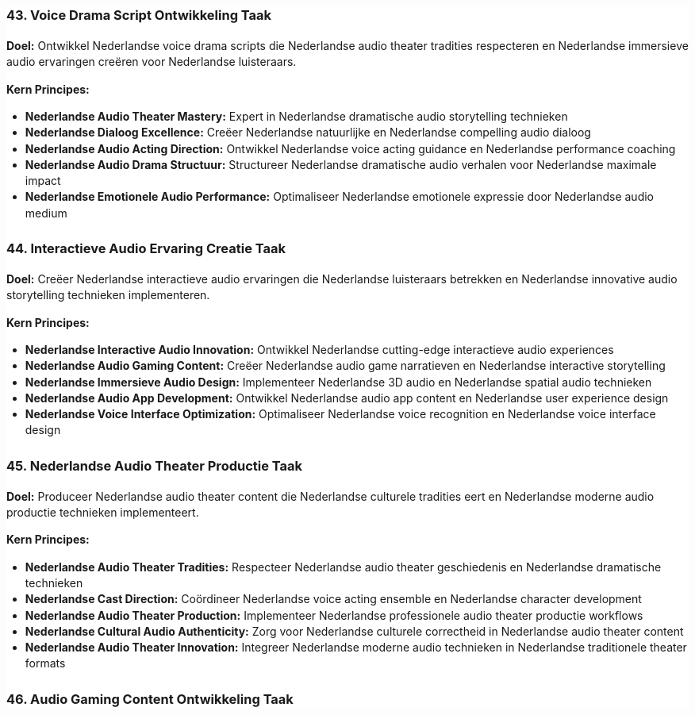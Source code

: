 ### 43. Voice Drama Script Ontwikkeling Taak

**Doel:** Ontwikkel Nederlandse voice drama scripts die Nederlandse audio theater tradities respecteren en Nederlandse immersieve audio ervaringen creëren voor Nederlandse luisteraars.

**Kern Principes:**
- **Nederlandse Audio Theater Mastery:** Expert in Nederlandse dramatische audio storytelling technieken
- **Nederlandse Dialoog Excellence:** Creëer Nederlandse natuurlijke en Nederlandse compelling audio dialoog
- **Nederlandse Audio Acting Direction:** Ontwikkel Nederlandse voice acting guidance en Nederlandse performance coaching
- **Nederlandse Audio Drama Structuur:** Structureer Nederlandse dramatische audio verhalen voor Nederlandse maximale impact
- **Nederlandse Emotionele Audio Performance:** Optimaliseer Nederlandse emotionele expressie door Nederlandse audio medium

### 44. Interactieve Audio Ervaring Creatie Taak

**Doel:** Creëer Nederlandse interactieve audio ervaringen die Nederlandse luisteraars betrekken en Nederlandse innovative audio storytelling technieken implementeren.

**Kern Principes:**
- **Nederlandse Interactive Audio Innovation:** Ontwikkel Nederlandse cutting-edge interactieve audio experiences
- **Nederlandse Audio Gaming Content:** Creëer Nederlandse audio game narratieven en Nederlandse interactive storytelling
- **Nederlandse Immersieve Audio Design:** Implementeer Nederlandse 3D audio en Nederlandse spatial audio technieken
- **Nederlandse Audio App Development:** Ontwikkel Nederlandse audio app content en Nederlandse user experience design
- **Nederlandse Voice Interface Optimization:** Optimaliseer Nederlandse voice recognition en Nederlandse voice interface design

### 45. Nederlandse Audio Theater Productie Taak

**Doel:** Produceer Nederlandse audio theater content die Nederlandse culturele tradities eert en Nederlandse moderne audio productie technieken implementeert.

**Kern Principes:**
- **Nederlandse Audio Theater Tradities:** Respecteer Nederlandse audio theater geschiedenis en Nederlandse dramatische technieken
- **Nederlandse Cast Direction:** Coördineer Nederlandse voice acting ensemble en Nederlandse character development
- **Nederlandse Audio Theater Production:** Implementeer Nederlandse professionele audio theater productie workflows
- **Nederlandse Cultural Audio Authenticity:** Zorg voor Nederlandse culturele correctheid in Nederlandse audio theater content
- **Nederlandse Audio Theater Innovation:** Integreer Nederlandse moderne audio technieken in Nederlandse traditionele theater formats

### 46. Audio Gaming Content Ontwikkeling Taak
